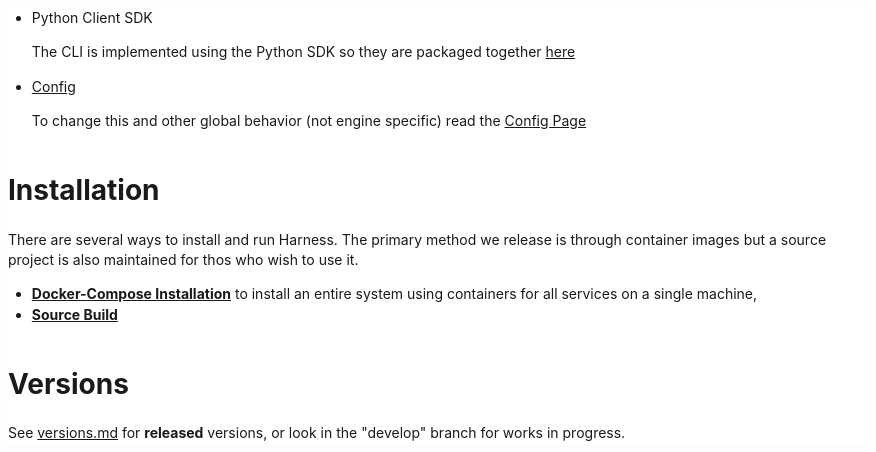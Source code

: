 - Python Client SDK

    The CLI is implemented using the Python SDK so they are packaged together [here](https://github.com/actionml/harness-cli) 
  
- [Config](https://actionml.com/docs/harness_config)

    To change this and other global behavior (not engine specific) read the [Config Page](https://actionml.com/docs/harness_config)
    
# Installation

There are several ways to install and run Harness. The primary method we release is through container images but a source project is also maintained for thos who wish to use it.

 - [**Docker-Compose Installation**](https://actionml.com/docs/harness_container_guide) to install an entire system using containers for all services on a single machine,
 - [**Source Build**](https://actionml.com/docs/harness_install)

# Versions

See [versions.md](https://github.com/actionml/harness/blob/master/versions.md) for **released** versions, or look in the "develop" branch for works in progress.
